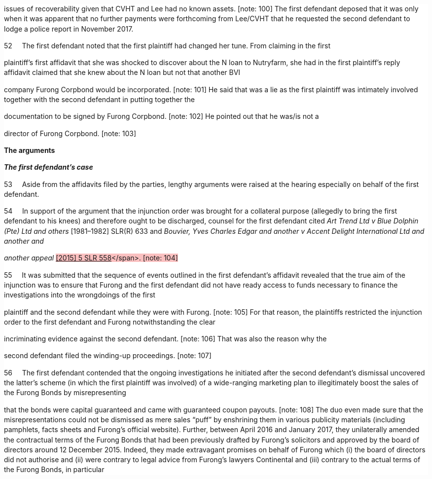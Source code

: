 issues of recoverability given that CVHT and Lee had no known assets. [note: 100] The first defendant deposed that it was only when it was apparent that no further payments were forthcoming from Lee/CVHT that he requested the second defendant to lodge a police report in November 2017. 

52     The first defendant noted that the first plaintiff had changed her tune. From claiming in the first 


plaintiff’s first affidavit that she was shocked to discover about the N loan to Nutryfarm, she had in the first plaintiff’s reply affidavit claimed that she knew about the N loan but not that another BVI 

company Furong Corpbond would be incorporated. [note: 101] He said that was a lie as the first plaintiff was intimately involved together with the second defendant in putting together the 

documentation to be signed by Furong Corpbond. [note: 102] He pointed out that he was/is not a 

director of Furong Corpbond. [note: 103] 

**The arguments** 

**_The first defendant’s case_** 

53     Aside from the affidavits filed by the parties, lengthy arguments were raised at the hearing especially on behalf of the first defendant. 

54     In support of the argument that the injunction order was brought for a collateral purpose (allegedly to bring the first defendant to his knees) and therefore ought to be discharged, counsel for the first defendant cited _Art Trend Ltd v Blue Dolphin (Pte) Ltd and others_ [1981–1982] SLR(R) 633 and _Bouvier, Yves Charles Edgar and another v Accent Delight International Ltd and another and_ 

_another appeal_ <span style="background-color: #FAC0C0">[[2015] 5 SLR 558]("https://www.open.gov.sg")</span>. [note: 104] 

55     It was submitted that the sequence of events outlined in the first defendant’s affidavit revealed that the true aim of the injunction was to ensure that Furong and the first defendant did not have ready access to funds necessary to finance the investigations into the wrongdoings of the first 

plaintiff and the second defendant while they were with Furong. [note: 105] For that reason, the plaintiffs restricted the injunction order to the first defendant and Furong notwithstanding the clear 

incriminating evidence against the second defendant. [note: 106] That was also the reason why the 

second defendant filed the winding-up proceedings. [note: 107] 

56     The first defendant contended that the ongoing investigations he initiated after the second defendant’s dismissal uncovered the latter’s scheme (in which the first plaintiff was involved) of a wide-ranging marketing plan to illegitimately boost the sales of the Furong Bonds by misrepresenting 

that the bonds were capital guaranteed and came with guaranteed coupon payouts. [note: 108] The duo even made sure that the misrepresentations could not be dismissed as mere sales “puff” by enshrining them in various publicity materials (including pamphlets, facts sheets and Furong’s official website). Further, between April 2016 and January 2017, they unilaterally amended the contractual terms of the Furong Bonds that had been previously drafted by Furong’s solicitors and approved by the board of directors around 12 December 2015. Indeed, they made extravagant promises on behalf of Furong which (i) the board of directors did not authorise and (ii) were contrary to legal advice from Furong’s lawyers Continental and (iii) contrary to the actual terms of the Furong Bonds, in particular 
